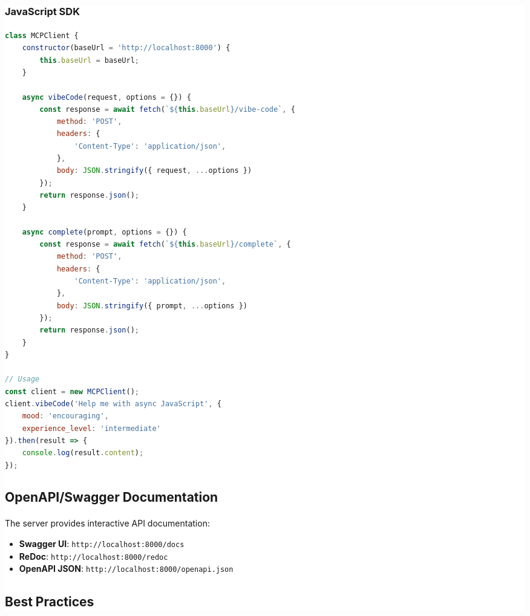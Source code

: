 ### JavaScript SDK

```javascript
class MCPClient {
    constructor(baseUrl = 'http://localhost:8000') {
        this.baseUrl = baseUrl;
    }
    
    async vibeCode(request, options = {}) {
        const response = await fetch(`${this.baseUrl}/vibe-code`, {
            method: 'POST',
            headers: {
                'Content-Type': 'application/json',
            },
            body: JSON.stringify({ request, ...options })
        });
        return response.json();
    }
    
    async complete(prompt, options = {}) {
        const response = await fetch(`${this.baseUrl}/complete`, {
            method: 'POST',
            headers: {
                'Content-Type': 'application/json',
            },
            body: JSON.stringify({ prompt, ...options })
        });
        return response.json();
    }
}

// Usage
const client = new MCPClient();
client.vibeCode('Help me with async JavaScript', {
    mood: 'encouraging',
    experience_level: 'intermediate'
}).then(result => {
    console.log(result.content);
});
```

## OpenAPI/Swagger Documentation

The server provides interactive API documentation:

- **Swagger UI**: `http://localhost:8000/docs`
- **ReDoc**: `http://localhost:8000/redoc`
- **OpenAPI JSON**: `http://localhost:8000/openapi.json`

## Best Practices
